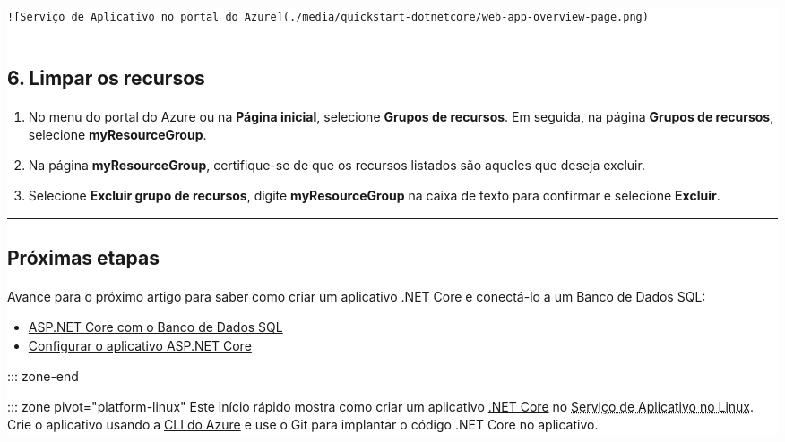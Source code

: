     ![Serviço de Aplicativo no portal do Azure](./media/quickstart-dotnetcore/web-app-overview-page.png)
    
<hr/> 

## <a name="6-clean-up-resources"></a>6. Limpar os recursos

1. No menu do portal do Azure ou na **Página inicial**, selecione **Grupos de recursos**. Em seguida, na página **Grupos de recursos**, selecione **myResourceGroup**.

1. Na página **myResourceGroup**, certifique-se de que os recursos listados são aqueles que deseja excluir.

1. Selecione **Excluir grupo de recursos**, digite **myResourceGroup** na caixa de texto para confirmar e selecione **Excluir**.

<hr/> 

## <a name="next-steps"></a>Próximas etapas

Avance para o próximo artigo para saber como criar um aplicativo .NET Core e conectá-lo a um Banco de Dados SQL:

- [ASP.NET Core com o Banco de Dados SQL](tutorial-dotnetcore-sqldb-app.md)
- [Configurar o aplicativo ASP.NET Core](configure-language-dotnetcore.md)

::: zone-end  

::: zone pivot="platform-linux"
Este início rápido mostra como criar um aplicativo [.NET Core](/aspnet/core/) no <abbr title="O Serviço de Aplicativo no Linux fornece um serviço de hospedagem na Web altamente escalonável e com aplicação automática de patches usando o sistema operacional Linux.">Serviço de Aplicativo no Linux</abbr>. Crie o aplicativo usando a [CLI do Azure](/cli/azure/get-started-with-azure-cli) e use o Git para implantar o código .NET Core no aplicativo.
